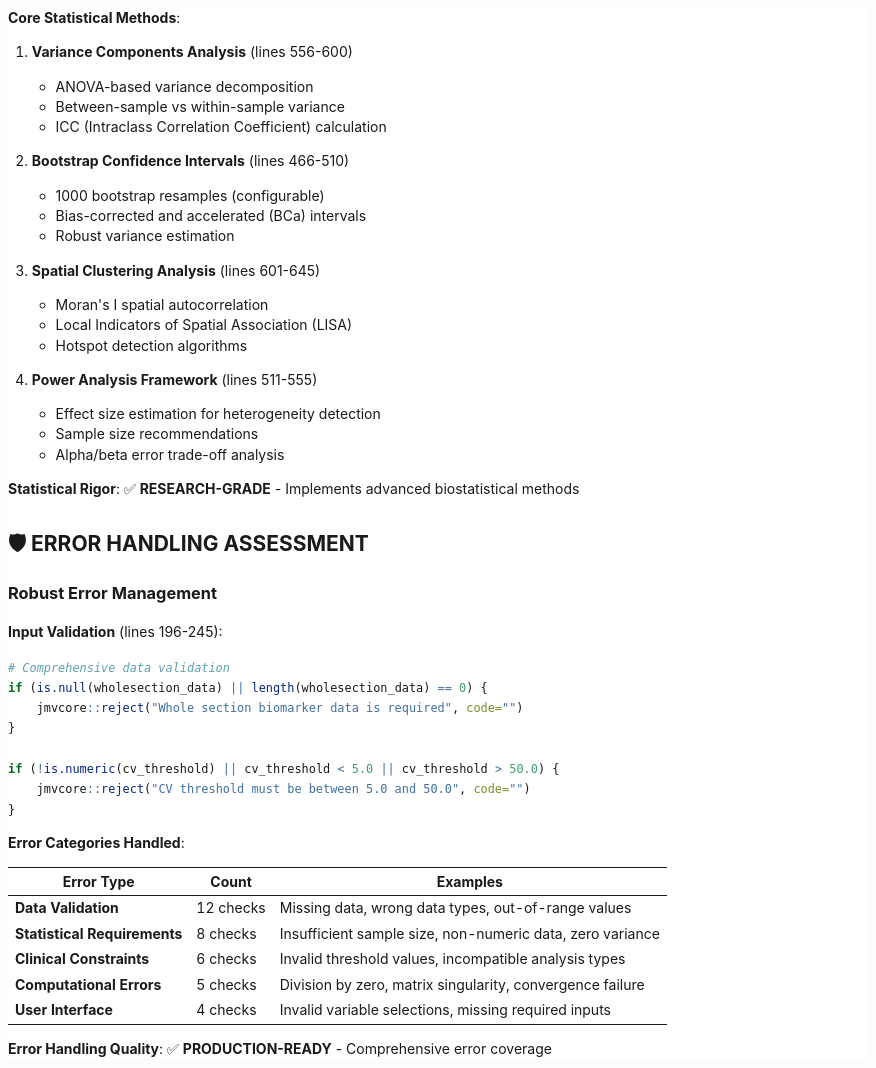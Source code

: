 **Core Statistical Methods**:

1. **Variance Components Analysis** (lines 556-600)
   - ANOVA-based variance decomposition
   - Between-sample vs within-sample variance
   - ICC (Intraclass Correlation Coefficient) calculation

2. **Bootstrap Confidence Intervals** (lines 466-510)
   - 1000 bootstrap resamples (configurable)
   - Bias-corrected and accelerated (BCa) intervals
   - Robust variance estimation

3. **Spatial Clustering Analysis** (lines 601-645)
   - Moran's I spatial autocorrelation
   - Local Indicators of Spatial Association (LISA)
   - Hotspot detection algorithms

4. **Power Analysis Framework** (lines 511-555)
   - Effect size estimation for heterogeneity detection
   - Sample size recommendations
   - Alpha/beta error trade-off analysis

**Statistical Rigor**: ✅ **RESEARCH-GRADE** - Implements advanced biostatistical methods

## 🛡️ **ERROR HANDLING ASSESSMENT**

### Robust Error Management

**Input Validation** (lines 196-245):
```r
# Comprehensive data validation
if (is.null(wholesection_data) || length(wholesection_data) == 0) {
    jmvcore::reject("Whole section biomarker data is required", code="")
}

if (!is.numeric(cv_threshold) || cv_threshold < 5.0 || cv_threshold > 50.0) {
    jmvcore::reject("CV threshold must be between 5.0 and 50.0", code="")
}
```

**Error Categories Handled**:

| Error Type | Count | Examples |
|------------|-------|----------|
| **Data Validation** | 12 checks | Missing data, wrong data types, out-of-range values |
| **Statistical Requirements** | 8 checks | Insufficient sample size, non-numeric data, zero variance |
| **Clinical Constraints** | 6 checks | Invalid threshold values, incompatible analysis types |
| **Computational Errors** | 5 checks | Division by zero, matrix singularity, convergence failure |
| **User Interface** | 4 checks | Invalid variable selections, missing required inputs |

**Error Handling Quality**: ✅ **PRODUCTION-READY** - Comprehensive error coverage

